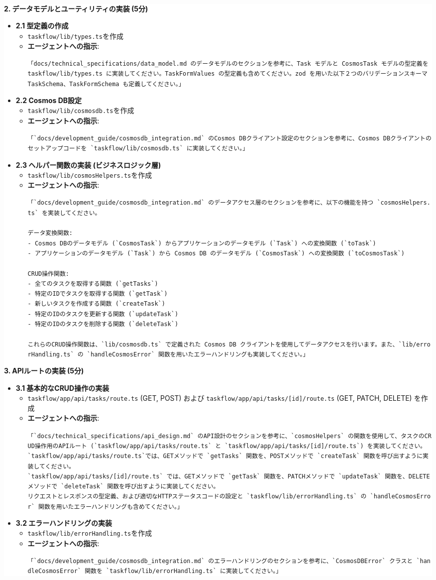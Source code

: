 **2. データモデルとユーティリティの実装 (5分)**

*   **2.1 型定義の作成**
    *   `taskflow/lib/types.ts`を作成
    *   **エージェントへの指示**:
        ```
        「docs/technical_specifications/data_model.md のデータモデルのセクションを参考に、Task モデルと CosmosTask モデルの型定義を taskflow/lib/types.ts に実装してください。TaskFormValues の型定義も含めてください。zod を用いた以下２つのバリデーションスキーマ TaskSchema、TaskFormSchema も定義してください。」
        ```
*   **2.2 Cosmos DB設定**
    *   `taskflow/lib/cosmosdb.ts`を作成
    *   **エージェントへの指示**:
        ```
        「`docs/development_guide/cosmosdb_integration.md` のCosmos DBクライアント設定のセクションを参考に、Cosmos DBクライアントのセットアップコードを `taskflow/lib/cosmosdb.ts` に実装してください。」
        ```
*   **2.3 ヘルパー関数の実装 (ビジネスロジック層)**
    *   `taskflow/lib/cosmosHelpers.ts`を作成
    *   **エージェントへの指示**:
        ```
        「`docs/development_guide/cosmosdb_integration.md` のデータアクセス層のセクションを参考に、以下の機能を持つ `cosmosHelpers.ts` を実装してください。

        データ変換関数:
        - Cosmos DBのデータモデル (`CosmosTask`) からアプリケーションのデータモデル (`Task`) への変換関数 (`toTask`)
        - アプリケーションのデータモデル (`Task`) から Cosmos DB のデータモデル (`CosmosTask`) への変換関数 (`toCosmosTask`)

        CRUD操作関数:
        - 全てのタスクを取得する関数 (`getTasks`)
        - 特定のIDでタスクを取得する関数 (`getTask`)
        - 新しいタスクを作成する関数 (`createTask`)
        - 特定のIDのタスクを更新する関数 (`updateTask`)
        - 特定のIDのタスクを削除する関数 (`deleteTask`)

        これらのCRUD操作関数は、`lib/cosmosdb.ts` で定義された Cosmos DB クライアントを使用してデータアクセスを行います。また、`lib/errorHandling.ts` の `handleCosmosError` 関数を用いたエラーハンドリングも実装してください。」
        ```

**3. APIルートの実装 (5分)**

*   **3.1 基本的なCRUD操作の実装**
    *   `taskflow/app/api/tasks/route.ts` (GET, POST) および `taskflow/app/api/tasks/[id]/route.ts` (GET, PATCH, DELETE) を作成
    *   **エージェントへの指示**:
        ```
        「`docs/technical_specifications/api_design.md` のAPI設計のセクションを参考に、`cosmosHelpers` の関数を使用して、タスクのCRUD操作用のAPIルート (`taskflow/app/api/tasks/route.ts` と `taskflow/app/api/tasks/[id]/route.ts`) を実装してください。
        `taskflow/app/api/tasks/route.ts`では、GETメソッドで `getTasks` 関数を、POSTメソッドで `createTask` 関数を呼び出すように実装してください。
        `taskflow/app/api/tasks/[id]/route.ts` では、GETメソッドで `getTask` 関数を、PATCHメソッドで `updateTask` 関数を、DELETEメソッドで `deleteTask` 関数を呼び出すように実装してください。
        リクエストとレスポンスの型定義、および適切なHTTPステータスコードの設定と `taskflow/lib/errorHandling.ts` の `handleCosmosError` 関数を用いたエラーハンドリングも含めてください。」
        ```
*   **3.2 エラーハンドリングの実装**
    *   `taskflow/lib/errorHandling.ts`を作成
    *   **エージェントへの指示**:
        ```
        「`docs/development_guide/cosmosdb_integration.md` のエラーハンドリングのセクションを参考に、`CosmosDBError` クラスと `handleCosmosError` 関数を `taskflow/lib/errorHandling.ts` に実装してください。」
        ```
